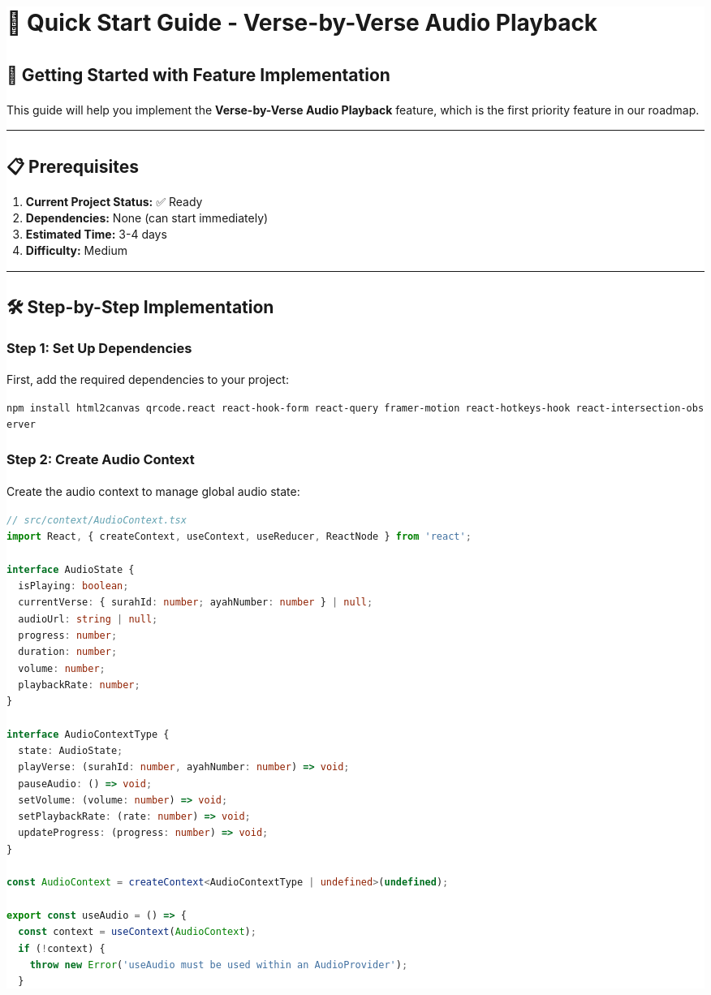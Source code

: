# 🚀 Quick Start Guide - Verse-by-Verse Audio Playback

## 🎯 Getting Started with Feature Implementation

This guide will help you implement the **Verse-by-Verse Audio Playback** feature, which is the first priority feature in our roadmap.

---

## 📋 Prerequisites

1. **Current Project Status:** ✅ Ready
2. **Dependencies:** None (can start immediately)
3. **Estimated Time:** 3-4 days
4. **Difficulty:** Medium

---

## 🛠️ Step-by-Step Implementation

### **Step 1: Set Up Dependencies**

First, add the required dependencies to your project:

```bash
npm install html2canvas qrcode.react react-hook-form react-query framer-motion react-hotkeys-hook react-intersection-observer
```

### **Step 2: Create Audio Context**

Create the audio context to manage global audio state:

```typescript
// src/context/AudioContext.tsx
import React, { createContext, useContext, useReducer, ReactNode } from 'react';

interface AudioState {
  isPlaying: boolean;
  currentVerse: { surahId: number; ayahNumber: number } | null;
  audioUrl: string | null;
  progress: number;
  duration: number;
  volume: number;
  playbackRate: number;
}

interface AudioContextType {
  state: AudioState;
  playVerse: (surahId: number, ayahNumber: number) => void;
  pauseAudio: () => void;
  setVolume: (volume: number) => void;
  setPlaybackRate: (rate: number) => void;
  updateProgress: (progress: number) => void;
}

const AudioContext = createContext<AudioContextType | undefined>(undefined);

export const useAudio = () => {
  const context = useContext(AudioContext);
  if (!context) {
    throw new Error('useAudio must be used within an AudioProvider');
  }
```